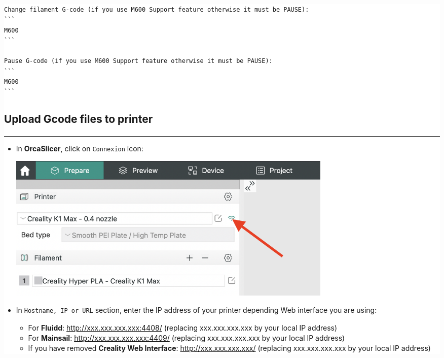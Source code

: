     Change filament G-code (if you use M600 Support feature otherwise it must be PAUSE):
    ```
    M600
    ```

    Pause G-code (if you use M600 Support feature otherwise it must be PAUSE):
    ```
    M600
    ```


## Upload Gcode files to printer
<hr>

- In **OrcaSlicer**, click on `Connexion` icon:

    <img width="600" src="../../assets/img/OrcaSlicer/OrcaSlicer_04.png">

- In `Hostname, IP or URL` section, enter the IP address of your printer depending Web interface you are using:

    - For **Fluidd**: http://xxx.xxx.xxx.xxx:4408/ (replacing xxx.xxx.xxx.xxx by your local IP address)
    - For **Mainsail**: http://xxx.xxx.xxx.xxx:4409/ (replacing xxx.xxx.xxx.xxx by your local IP address)
    - If you have removed **Creality Web Interface**: http://xxx.xxx.xxx.xxx/ (replacing xxx.xxx.xxx.xxx by your local IP address)
